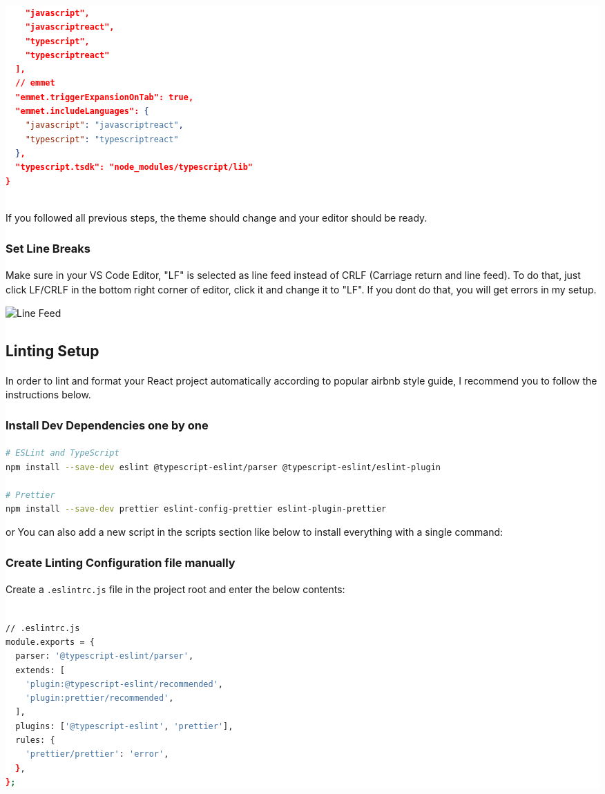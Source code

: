 ```json
    "javascript",
    "javascriptreact",
    "typescript",
    "typescriptreact"
  ],
  // emmet
  "emmet.triggerExpansionOnTab": true,
  "emmet.includeLanguages": {
    "javascript": "javascriptreact",
    "typescript": "typescriptreact"
  },
  "typescript.tsdk": "node_modules/typescript/lib"
}



```

If you followed all previous steps, the theme should change and your editor should be ready.

### Set Line Breaks

Make sure in your VS Code Editor, "LF" is selected as line feed instead of CRLF (Carriage return and line feed). To do that, just click LF/CRLF in the bottom right corner of editor, click it and change it to "LF". If you dont do that, you will get errors in my setup.

<img src="https://i.postimg.cc/tgp8WD4h/Screenshot-2022-06-04-222059.png" alt="Line Feed" width="100%">

## Linting Setup

In order to lint and format your React project automatically according to popular airbnb style guide, I recommend you to follow the instructions below.

### Install Dev Dependencies one by one 

```sh
# ESLint and TypeScript
npm install --save-dev eslint @typescript-eslint/parser @typescript-eslint/eslint-plugin

# Prettier
npm install --save-dev prettier eslint-config-prettier eslint-plugin-prettier

```

or You can also add a new script in the scripts section like below to install everything with a single command:


### Create Linting Configuration file manually

Create a `.eslintrc.js` file in the project root and enter the below contents:

```sh

// .eslintrc.js
module.exports = {
  parser: '@typescript-eslint/parser',
  extends: [
    'plugin:@typescript-eslint/recommended',
    'plugin:prettier/recommended',
  ],
  plugins: ['@typescript-eslint', 'prettier'],
  rules: {
    'prettier/prettier': 'error',
  },
};
```